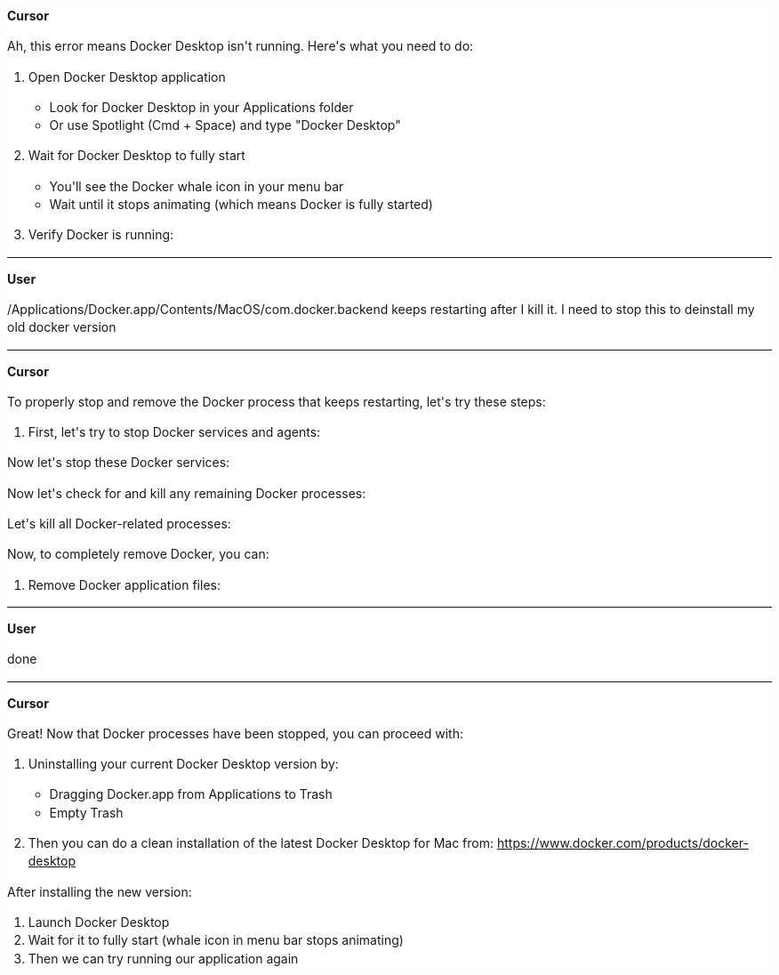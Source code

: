 **Cursor**

Ah, this error means Docker Desktop isn't running. Here's what you need to do:

1. Open Docker Desktop application
   - Look for Docker Desktop in your Applications folder
   - Or use Spotlight (Cmd + Space) and type "Docker Desktop"

2. Wait for Docker Desktop to fully start
   - You'll see the Docker whale icon in your menu bar
   - Wait until it stops animating (which means Docker is fully started)

3. Verify Docker is running:

---

**User**

/Applications/Docker.app/Contents/MacOS/com.docker.backend keeps restarting after I kill it. I need to stop this to deinstall my old docker version

---

**Cursor**

To properly stop and remove the Docker process that keeps restarting, let's try these steps:

1. First, let's try to stop Docker services and agents:

Now let's stop these Docker services:

Now let's check for and kill any remaining Docker processes:

Let's kill all Docker-related processes:

Now, to completely remove Docker, you can:

1. Remove Docker application files:

---

**User**

done

---

**Cursor**

Great! Now that Docker processes have been stopped, you can proceed with:

1. Uninstalling your current Docker Desktop version by:
   - Dragging Docker.app from Applications to Trash
   - Empty Trash

2. Then you can do a clean installation of the latest Docker Desktop for Mac from:
   https://www.docker.com/products/docker-desktop

After installing the new version:
1. Launch Docker Desktop
2. Wait for it to fully start (whale icon in menu bar stops animating)
3. Then we can try running our application again
